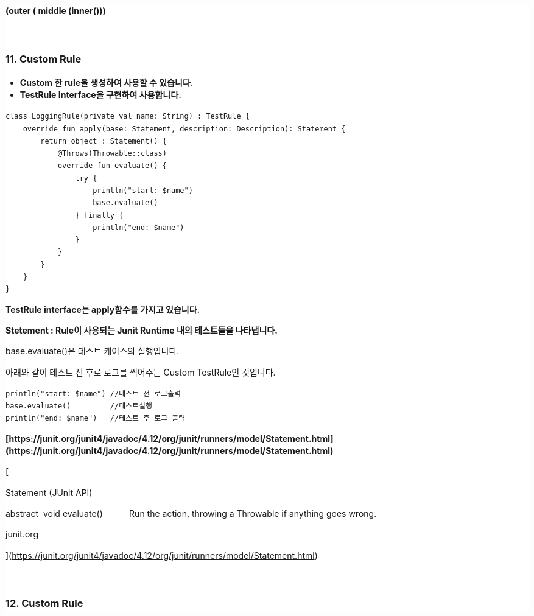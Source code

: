 **(outer ( middle (inner()))**  

</br>

### **11\. Custom Rule**

-   **Custom 한 rule을 생성하여 사용할 수 있습니다.**
-   **TestRule Interface을 구현하여 사용합니다.**

```
class LoggingRule(private val name: String) : TestRule {
    override fun apply(base: Statement, description: Description): Statement {
        return object : Statement() {
            @Throws(Throwable::class)
            override fun evaluate() {
                try {
                    println("start: $name")
                    base.evaluate()
                } finally {
                    println("end: $name")
                }
            }
        }
    }
}
```

**TestRule interface는 apply함수를 가지고 있습니다.**

**Stetement : Rule이 사용되는 Junit Runtime 내의 테스트들을 나타냅니다.**

base.evaluate()은 테스트 케이스의 실행입니다.

아래와 같이 테스트 전 후로 로그를 찍어주는 Custom TestRule인 것입니다.

```
println("start: $name") //테스트 전 로그출력
base.evaluate()			//테스트실행
println("end: $name")	//테스트 후 로그 출력
```

****[https://junit.org/junit4/javadoc/4.12/org/junit/runners/model/Statement.html](https://junit.org/junit4/javadoc/4.12/org/junit/runners/model/Statement.html)****

[

Statement (JUnit API)

abstract  void evaluate()           Run the action, throwing a Throwable if anything goes wrong.

junit.org



](https://junit.org/junit4/javadoc/4.12/org/junit/runners/model/Statement.html)  

</br>

### **12\. Custom Rule**
